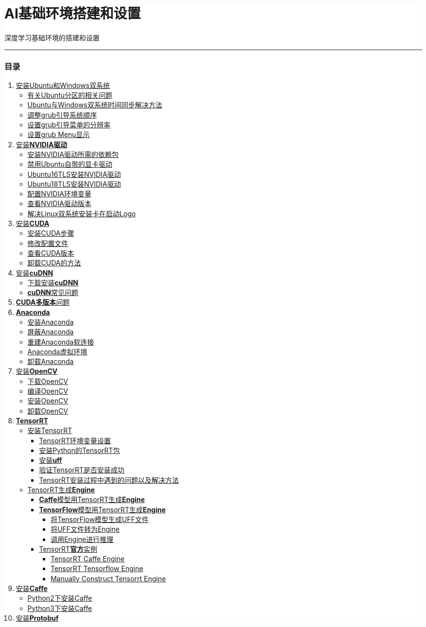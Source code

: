 # AI基础环境搭建和设置

 深度学习基础环境的搭建和设置    

---
### 目录
1. [安装Ubuntu和Windows双系统](#安装ubuntu和windows双系统)   
    - [有关Ubuntu分区的相关问题](#有关ubuntu分区的相关问题)
    - [Ubuntu与Windows双系统时间同步解决方法](#ubuntu与windows双系统时间同步解决方法)
    - [调整grub引导系统顺序](#调整grub引导系统顺序)
    - [设置grub引导菜单的分辨率](#设置grub引导菜单的分辨率)
    - [设置grub Menu显示](#设置grub-menu显示)
2. [安装**NVIDIA驱动**](#安装nvidia驱动)   
    - [安装NVIDIA驱动所需的依赖包](#安装nvidia驱动所需的依赖包)   
    - [禁用Ubuntu自带的显卡驱动](#禁用ubuntu自带的显卡驱动)   
    - [Ubuntu16TLS安装NVIDIA驱动](#ubuntu16tls安装nvidia驱动)   
    - [Ubuntu18TLS安装NVIDIA驱动](#ubuntu18tls安装nvidia驱动)   
    - [配置NVIDIA环境变量](#配置nvidia环境变量)   
    - [查看NVIDIA驱动版本](#查看nvidia驱动版本)    
    - [解决Linux双系统安装卡在启动Logo](#解决linux双系统安装卡在启动logo)
3. [安装**CUDA**](#安装cuda)   
    - [安装CUDA步骤](#安装cuda步骤)    
    - [修改配置文件](#修改配置文件)    
    - [查看CUDA版本](#查看cuda版本)
    - [卸载CUDA的方法](#卸载cuda的方法)    
4. [安装**cuDNN**](#安装cudnn)    
   - [下载安装**cuDNN**](#下载安装cudnn)    
   - [**cuDNN**常见问题](#cudnn常见问题)    
5. [**CUDA多版本**问题](#cuda多版本问题)
6. [**Anaconda**](#anaconda)    
   - [安装Anaconda](#安装anaconda)    
   - [屏蔽Anaconda](#屏蔽anaconda)    
   - [重建Anaconda软连接](#重建anaconda软连接)    
   - [Anaconda虚拟环境](#anaconda虚拟环境)
   - [卸载Anaconda](#卸载anaconda)
7. [安装**OpenCV**](#安装opencv)   
    - [下载OpenCV](#下载opencv)
    - [编译OpenCV](#编译opencv)
    - [安装OpenCV](#安装opencv)
    - [卸载OpenCV](#卸载opencv)
8. [**TensorRT**](#tensorrt) 
    - [安装TensorRT](#安装tensorrt)    
      - [TensorRT环境变量设置](#tensorrt1)
      - [安装Python的TensorRT包](#tensorrt2)
      - [安装**uff**](#tensorrt3)
      - [验证TensorRT是否安装成功](#tensorrt4)
      - [TensorRT安装过程中遇到的问题以及解决方法](#tensorrt5)
    - [TensorRT生成**Engine**](#tensorrt生成engine)
      - [**Caffe**模型用TensorRT生成**Engine**](#caffe模型用tensorrt生成engine)
      - [**TensorFlow**模型用TensorRT生成**Engine**](#tensorflow模型用tensorrt生成engine)
        - [将TensorFlow模型生成UFF文件](#将tensorflow模型生成uff文件)
        - [将UFF文件转为Engine](#将uff文件转为engine)
        - [调用Engine进行推理](#调用engine进行推理)
      - [TensorRT**官方**实例](#tensorrt官方实例)
        - [TensorRT Caffe Engine](tensorrt/tensorrt-4.0.1.6/caffe_to_tensorrt.ipynb)
        - [TensorRT Tensorflow Engine](tensorrt/tensorrt-4.0.1.6/tf_to_tensorrt.ipynb)
        - [Manually Construct Tensorrt Engine](tensorrt/tensorrt-4.0.1.6/manually_construct_tensorrt_engine.ipynb)
9.  [安装**Caffe**](#安装caffe)   
    - [Python2下安装Caffe](#python2下安装cafe) 
    - [Python3下安装Caffe](#python3下安装cafe )
10. [安装**Protobuf**](#安装protobuf)